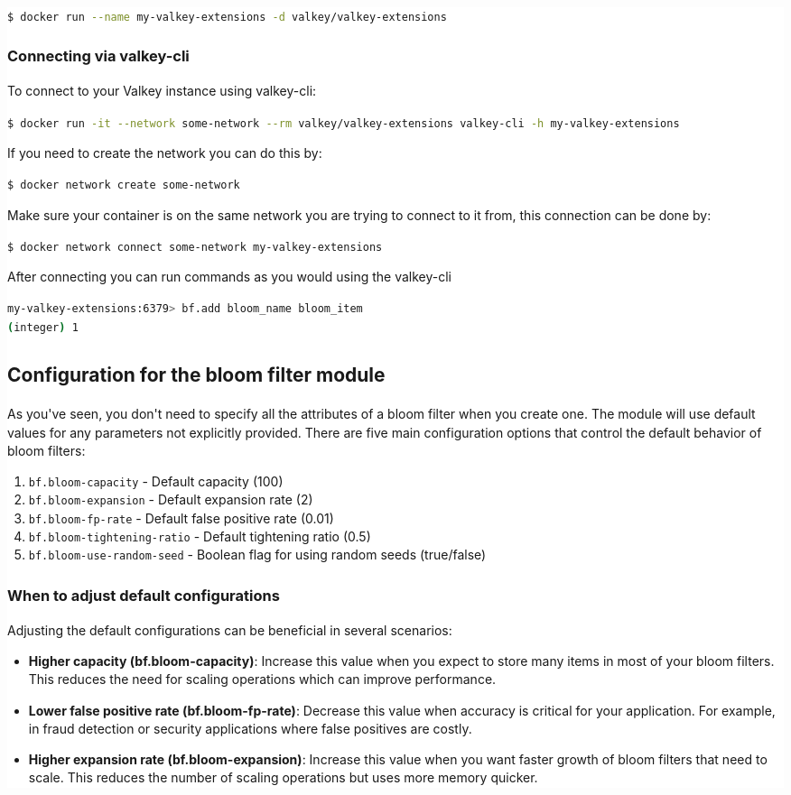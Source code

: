 ```bash
$ docker run --name my-valkey-extensions -d valkey/valkey-extensions
```

### Connecting via valkey-cli

To connect to your Valkey instance using valkey-cli:

```bash
$ docker run -it --network some-network --rm valkey/valkey-extensions valkey-cli -h my-valkey-extensions
```

If you need to create the network you can do this by:

```bash
$ docker network create some-network
```

Make sure your container is on the same network you are trying to connect to it from, this connection can be done by:

```bash
$ docker network connect some-network my-valkey-extensions
```

After connecting you can run commands as you would using the valkey-cli

```bash
my-valkey-extensions:6379> bf.add bloom_name bloom_item
(integer) 1
```


## Configuration for the bloom filter module

As you've seen, you don't need to specify all the attributes of a bloom filter when you create one. The module will use default values for any parameters not explicitly provided. There are five main configuration options that control the default behavior of bloom filters:

1. `bf.bloom-capacity` - Default capacity (100)
2. `bf.bloom-expansion` - Default expansion rate (2)
3. `bf.bloom-fp-rate` - Default false positive rate (0.01)
4. `bf.bloom-tightening-ratio` - Default tightening ratio (0.5)
5. `bf.bloom-use-random-seed` - Boolean flag for using random seeds (true/false)

### When to adjust default configurations

Adjusting the default configurations can be beneficial in several scenarios:

- **Higher capacity (bf.bloom-capacity)**: Increase this value when you expect to store many items in most of your bloom filters. This reduces the need for scaling operations which can improve performance.

- **Lower false positive rate (bf.bloom-fp-rate)**: Decrease this value when accuracy is critical for your application. For example, in fraud detection or security applications where false positives are costly.

- **Higher expansion rate (bf.bloom-expansion)**: Increase this value when you want faster growth of bloom filters that need to scale. This reduces the number of scaling operations but uses more memory quicker.
